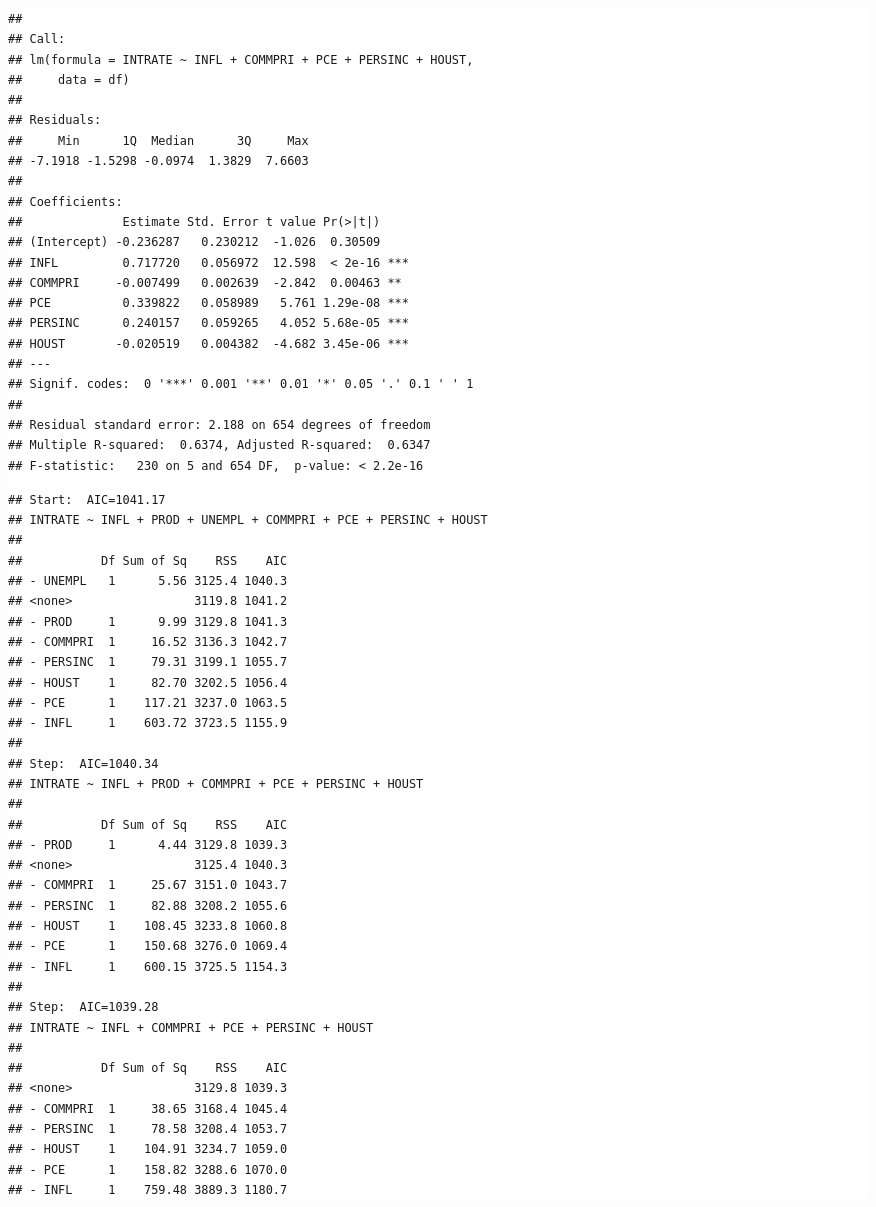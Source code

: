 
```
## 
## Call:
## lm(formula = INTRATE ~ INFL + COMMPRI + PCE + PERSINC + HOUST, 
##     data = df)
## 
## Residuals:
##     Min      1Q  Median      3Q     Max 
## -7.1918 -1.5298 -0.0974  1.3829  7.6603 
## 
## Coefficients:
##              Estimate Std. Error t value Pr(>|t|)    
## (Intercept) -0.236287   0.230212  -1.026  0.30509    
## INFL         0.717720   0.056972  12.598  < 2e-16 ***
## COMMPRI     -0.007499   0.002639  -2.842  0.00463 ** 
## PCE          0.339822   0.058989   5.761 1.29e-08 ***
## PERSINC      0.240157   0.059265   4.052 5.68e-05 ***
## HOUST       -0.020519   0.004382  -4.682 3.45e-06 ***
## ---
## Signif. codes:  0 '***' 0.001 '**' 0.01 '*' 0.05 '.' 0.1 ' ' 1
## 
## Residual standard error: 2.188 on 654 degrees of freedom
## Multiple R-squared:  0.6374,	Adjusted R-squared:  0.6347 
## F-statistic:   230 on 5 and 654 DF,  p-value: < 2.2e-16
```

```
## Start:  AIC=1041.17
## INTRATE ~ INFL + PROD + UNEMPL + COMMPRI + PCE + PERSINC + HOUST
## 
##           Df Sum of Sq    RSS    AIC
## - UNEMPL   1      5.56 3125.4 1040.3
## <none>                 3119.8 1041.2
## - PROD     1      9.99 3129.8 1041.3
## - COMMPRI  1     16.52 3136.3 1042.7
## - PERSINC  1     79.31 3199.1 1055.7
## - HOUST    1     82.70 3202.5 1056.4
## - PCE      1    117.21 3237.0 1063.5
## - INFL     1    603.72 3723.5 1155.9
## 
## Step:  AIC=1040.34
## INTRATE ~ INFL + PROD + COMMPRI + PCE + PERSINC + HOUST
## 
##           Df Sum of Sq    RSS    AIC
## - PROD     1      4.44 3129.8 1039.3
## <none>                 3125.4 1040.3
## - COMMPRI  1     25.67 3151.0 1043.7
## - PERSINC  1     82.88 3208.2 1055.6
## - HOUST    1    108.45 3233.8 1060.8
## - PCE      1    150.68 3276.0 1069.4
## - INFL     1    600.15 3725.5 1154.3
## 
## Step:  AIC=1039.28
## INTRATE ~ INFL + COMMPRI + PCE + PERSINC + HOUST
## 
##           Df Sum of Sq    RSS    AIC
## <none>                 3129.8 1039.3
## - COMMPRI  1     38.65 3168.4 1045.4
## - PERSINC  1     78.58 3208.4 1053.7
## - HOUST    1    104.91 3234.7 1059.0
## - PCE      1    158.82 3288.6 1070.0
## - INFL     1    759.48 3889.3 1180.7
```
